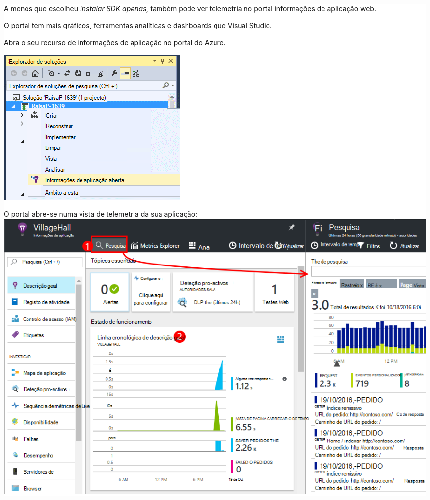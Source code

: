 A menos que escolheu *Instalar SDK apenas,* também pode ver telemetria no portal informações de aplicação web. 

O portal tem mais gráficos, ferramentas analíticas e dashboards que Visual Studio. 


Abra o seu recurso de informações de aplicação no [portal do Azure](https://portal.azure.com/).

![Com o botão direito do projeto e abra o portal do Azure](./media/app-insights-asp-net/appinsights-04-openPortal.png)

O portal abre-se numa vista de telemetria da sua aplicação:![](./media/app-insights-asp-net/66.png)
